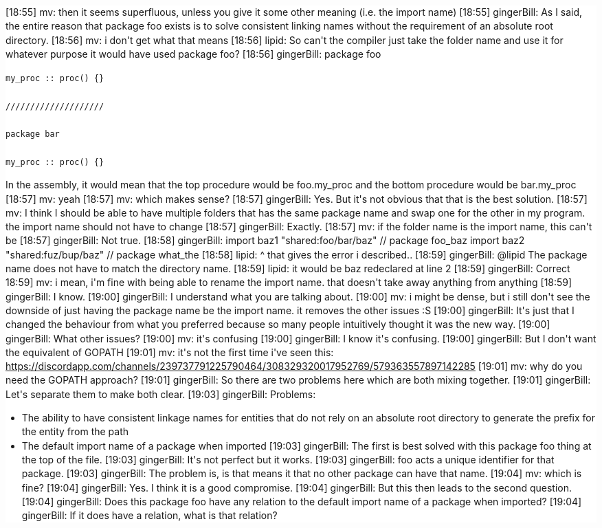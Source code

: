 [18:55] mv: then it seems superfluous, unless  you give it some other meaning (i.e. the import name)
[18:55] gingerBill: As I said, the entire reason that package foo exists is to solve consistent linking names without the requirement of an absolute root directory.
[18:56] mv: i don't  get what that means
[18:56] lipid: So can't the compiler just take the folder name and use it for whatever purpose it would have used package foo?
[18:56] gingerBill:
	package foo

	my_proc :: proc() {}

	////////////////////

	package bar

	my_proc :: proc() {}

In the assembly, it would mean that the top procedure would be foo.my_proc and the bottom procedure would be bar.my_proc
[18:57] mv: yeah
[18:57] mv: which makes sense?
[18:57] gingerBill: Yes. But it's not obvious that that is the best solution.
[18:57] mv: I think I should be able to have multiple folders that has the same package name and swap one for the other in my program. the import name should not have to change
[18:57] gingerBill: Exactly.
[18:57] mv: if the folder name is the import name, this can't be
[18:57] gingerBill: Not true.
[18:58] gingerBill:
import baz1 "shared:foo/bar/baz" // package foo_baz
import baz2 "shared:fuz/bup/baz" // package what_the
[18:58] lipid: ^ that gives the error i described..
[18:59] gingerBill: @lipid The package name does not have to match the directory name.
[18:59] lipid: it would be baz redeclared at line 2
[18:59] gingerBill: Correct
18:59] mv: i mean, i'm fine with being able to rename the import name. that doesn't take away anything from anything
[18:59] gingerBill: I know.
[19:00] gingerBill: I understand what you are talking about.
[19:00] mv: i might be dense, but i still don't see the downside of just having the package name be the import name. it removes the other issues :S
[19:00] gingerBill: It's just that I changed the behaviour from what you preferred because so many people intuitively thought it was the new way.
[19:00] gingerBill: What other issues?
[19:00] mv: it's confusing
[19:00] gingerBill: I know it's confusing.
[19:00] gingerBill: But I don't want the equivalent of GOPATH
[19:01] mv: it's not the first time i've seen this: https://discordapp.com/channels/239737791225790464/308329320017952769/579363557897142285
[19:01] mv: why do you need the GOPATH approach?
[19:01] gingerBill: So there are two problems here which are both mixing together.
[19:01] gingerBill: Let's separate them to make both clear.
[19:03] gingerBill: Problems:
* The ability to have consistent linkage names for entities that do not rely on an absolute root directory to generate the prefix for the entity from the path
* The default import name of a package when imported
[19:03] gingerBill: The first is best solved with this package foo thing at the top of the file.
[19:03] gingerBill: It's not perfect but it works.
[19:03] gingerBill: foo acts a unique identifier for that package.
[19:03] gingerBill: The problem is, is that means it that no other package can have that name.
[19:04] mv: which is fine?
[19:04] gingerBill: Yes. I think it is a good compromise.
[19:04] gingerBill: But this then leads to the second question.
[19:04] gingerBill: Does this package foo have any relation to the default import name of a package when imported?
[19:04] gingerBill: If it does have a relation, what is that relation?